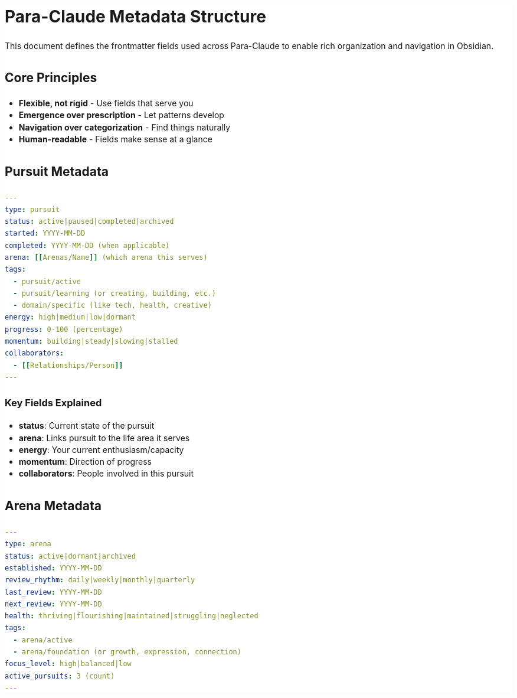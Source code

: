 # Para-Claude Metadata Structure

This document defines the frontmatter fields used across Para-Claude to enable rich organization and navigation in Obsidian.

## Core Principles

- **Flexible, not rigid** - Use fields that serve you
- **Emergence over prescription** - Let patterns develop
- **Navigation over categorization** - Find things naturally
- **Human-readable** - Fields make sense at a glance

## Pursuit Metadata

```yaml
---
type: pursuit
status: active|paused|completed|archived
started: YYYY-MM-DD
completed: YYYY-MM-DD (when applicable)
arena: [[Arenas/Name]] (which arena this serves)
tags:
  - pursuit/active
  - pursuit/learning (or creating, building, etc.)
  - domain/specific (like tech, health, creative)
energy: high|medium|low|dormant
progress: 0-100 (percentage)
momentum: building|steady|slowing|stalled
collaborators:
  - [[Relationships/Person]]
---
```

### Key Fields Explained

- **status**: Current state of the pursuit
- **arena**: Links pursuit to the life area it serves
- **energy**: Your current enthusiasm/capacity
- **momentum**: Direction of progress
- **collaborators**: People involved in this pursuit

## Arena Metadata

```yaml
---
type: arena
status: active|dormant|archived  
established: YYYY-MM-DD
review_rhythm: daily|weekly|monthly|quarterly
last_review: YYYY-MM-DD
next_review: YYYY-MM-DD
health: thriving|flourishing|maintained|struggling|neglected
tags:
  - arena/active
  - arena/foundation (or growth, expression, connection)
focus_level: high|balanced|low
active_pursuits: 3 (count)
---
```
